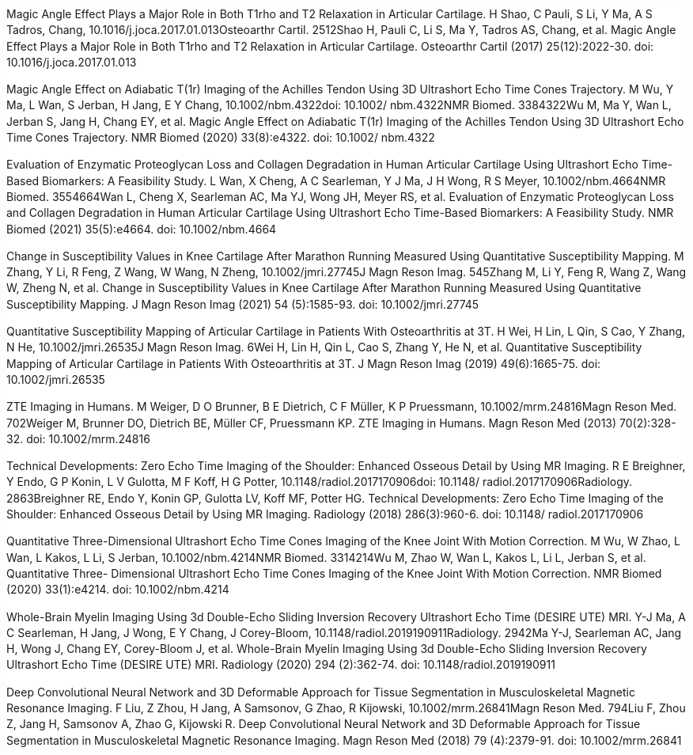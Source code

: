 Magic Angle Effect Plays a Major Role in Both T1rho and T2 Relaxation in Articular Cartilage. H Shao, C Pauli, S Li, Y Ma, A S Tadros, Chang, 10.1016/j.joca.2017.01.013Osteoarthr Cartil. 2512Shao H, Pauli C, Li S, Ma Y, Tadros AS, Chang, et al. Magic Angle Effect Plays a Major Role in Both T1rho and T2 Relaxation in Articular Cartilage. Osteoarthr Cartil (2017) 25(12):2022-30. doi: 10.1016/j.joca.2017.01.013

Magic Angle Effect on Adiabatic T(1r) Imaging of the Achilles Tendon Using 3D Ultrashort Echo Time Cones Trajectory. M Wu, Y Ma, L Wan, S Jerban, H Jang, E Y Chang, 10.1002/nbm.4322doi: 10.1002/ nbm.4322NMR Biomed. 3384322Wu M, Ma Y, Wan L, Jerban S, Jang H, Chang EY, et al. Magic Angle Effect on Adiabatic T(1r) Imaging of the Achilles Tendon Using 3D Ultrashort Echo Time Cones Trajectory. NMR Biomed (2020) 33(8):e4322. doi: 10.1002/ nbm.4322

Evaluation of Enzymatic Proteoglycan Loss and Collagen Degradation in Human Articular Cartilage Using Ultrashort Echo Time-Based Biomarkers: A Feasibility Study. L Wan, X Cheng, A C Searleman, Y J Ma, J H Wong, R S Meyer, 10.1002/nbm.4664NMR Biomed. 3554664Wan L, Cheng X, Searleman AC, Ma YJ, Wong JH, Meyer RS, et al. Evaluation of Enzymatic Proteoglycan Loss and Collagen Degradation in Human Articular Cartilage Using Ultrashort Echo Time-Based Biomarkers: A Feasibility Study. NMR Biomed (2021) 35(5):e4664. doi: 10.1002/nbm.4664

Change in Susceptibility Values in Knee Cartilage After Marathon Running Measured Using Quantitative Susceptibility Mapping. M Zhang, Y Li, R Feng, Z Wang, W Wang, N Zheng, 10.1002/jmri.27745J Magn Reson Imag. 545Zhang M, Li Y, Feng R, Wang Z, Wang W, Zheng N, et al. Change in Susceptibility Values in Knee Cartilage After Marathon Running Measured Using Quantitative Susceptibility Mapping. J Magn Reson Imag (2021) 54 (5):1585-93. doi: 10.1002/jmri.27745

Quantitative Susceptibility Mapping of Articular Cartilage in Patients With Osteoarthritis at 3T. H Wei, H Lin, L Qin, S Cao, Y Zhang, N He, 10.1002/jmri.26535J Magn Reson Imag. 6Wei H, Lin H, Qin L, Cao S, Zhang Y, He N, et al. Quantitative Susceptibility Mapping of Articular Cartilage in Patients With Osteoarthritis at 3T. J Magn Reson Imag (2019) 49(6):1665-75. doi: 10.1002/jmri.26535

ZTE Imaging in Humans. M Weiger, D O Brunner, B E Dietrich, C F Müller, K P Pruessmann, 10.1002/mrm.24816Magn Reson Med. 702Weiger M, Brunner DO, Dietrich BE, Müller CF, Pruessmann KP. ZTE Imaging in Humans. Magn Reson Med (2013) 70(2):328-32. doi: 10.1002/mrm.24816

Technical Developments: Zero Echo Time Imaging of the Shoulder: Enhanced Osseous Detail by Using MR Imaging. R E Breighner, Y Endo, G P Konin, L V Gulotta, M F Koff, H G Potter, 10.1148/radiol.2017170906doi: 10.1148/ radiol.2017170906Radiology. 2863Breighner RE, Endo Y, Konin GP, Gulotta LV, Koff MF, Potter HG. Technical Developments: Zero Echo Time Imaging of the Shoulder: Enhanced Osseous Detail by Using MR Imaging. Radiology (2018) 286(3):960-6. doi: 10.1148/ radiol.2017170906

Quantitative Three-Dimensional Ultrashort Echo Time Cones Imaging of the Knee Joint With Motion Correction. M Wu, W Zhao, L Wan, L Kakos, L Li, S Jerban, 10.1002/nbm.4214NMR Biomed. 3314214Wu M, Zhao W, Wan L, Kakos L, Li L, Jerban S, et al. Quantitative Three- Dimensional Ultrashort Echo Time Cones Imaging of the Knee Joint With Motion Correction. NMR Biomed (2020) 33(1):e4214. doi: 10.1002/nbm.4214

Whole-Brain Myelin Imaging Using 3d Double-Echo Sliding Inversion Recovery Ultrashort Echo Time (DESIRE UTE) MRI. Y-J Ma, A C Searleman, H Jang, J Wong, E Y Chang, J Corey-Bloom, 10.1148/radiol.2019190911Radiology. 2942Ma Y-J, Searleman AC, Jang H, Wong J, Chang EY, Corey-Bloom J, et al. Whole-Brain Myelin Imaging Using 3d Double-Echo Sliding Inversion Recovery Ultrashort Echo Time (DESIRE UTE) MRI. Radiology (2020) 294 (2):362-74. doi: 10.1148/radiol.2019190911

Deep Convolutional Neural Network and 3D Deformable Approach for Tissue Segmentation in Musculoskeletal Magnetic Resonance Imaging. F Liu, Z Zhou, H Jang, A Samsonov, G Zhao, R Kijowski, 10.1002/mrm.26841Magn Reson Med. 794Liu F, Zhou Z, Jang H, Samsonov A, Zhao G, Kijowski R. Deep Convolutional Neural Network and 3D Deformable Approach for Tissue Segmentation in Musculoskeletal Magnetic Resonance Imaging. Magn Reson Med (2018) 79 (4):2379-91. doi: 10.1002/mrm.26841

